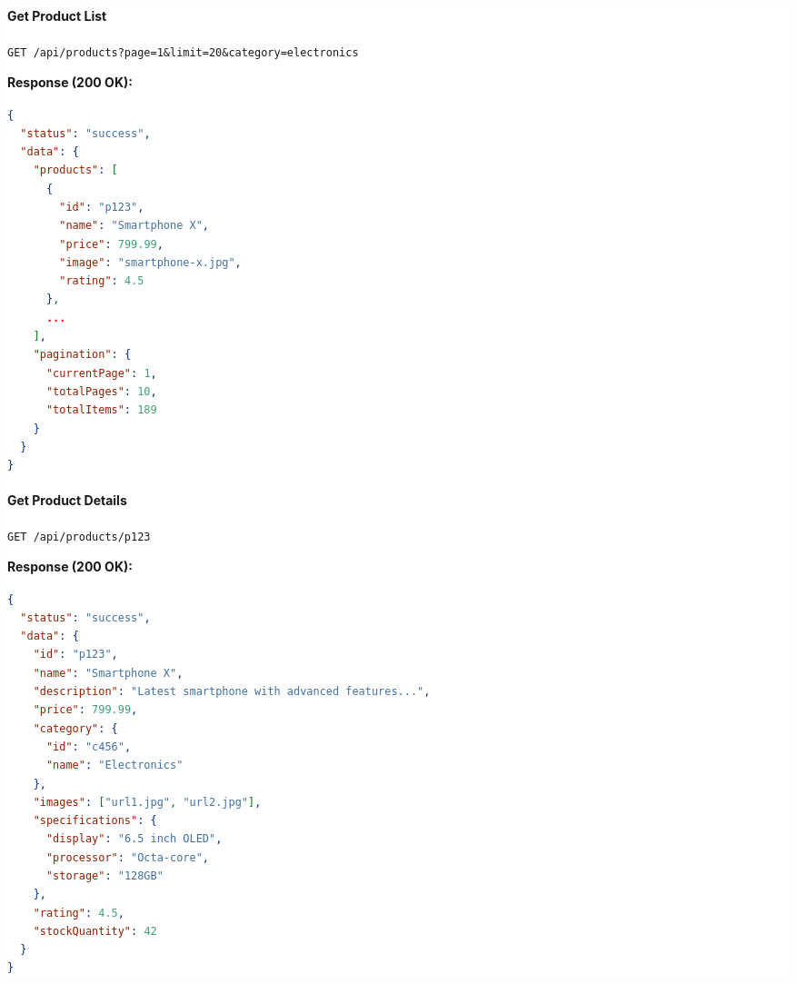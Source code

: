 #### Get Product List
```
GET /api/products?page=1&limit=20&category=electronics
```
**Response (200 OK):**
```json
{
  "status": "success",
  "data": {
    "products": [
      {
        "id": "p123",
        "name": "Smartphone X",
        "price": 799.99,
        "image": "smartphone-x.jpg",
        "rating": 4.5
      },
      ...
    ],
    "pagination": {
      "currentPage": 1,
      "totalPages": 10,
      "totalItems": 189
    }
  }
}
```

#### Get Product Details
```
GET /api/products/p123
```
**Response (200 OK):**
```json
{
  "status": "success",
  "data": {
    "id": "p123",
    "name": "Smartphone X",
    "description": "Latest smartphone with advanced features...",
    "price": 799.99,
    "category": {
      "id": "c456",
      "name": "Electronics"
    },
    "images": ["url1.jpg", "url2.jpg"],
    "specifications": {
      "display": "6.5 inch OLED",
      "processor": "Octa-core",
      "storage": "128GB"
    },
    "rating": 4.5,
    "stockQuantity": 42
  }
}
```
